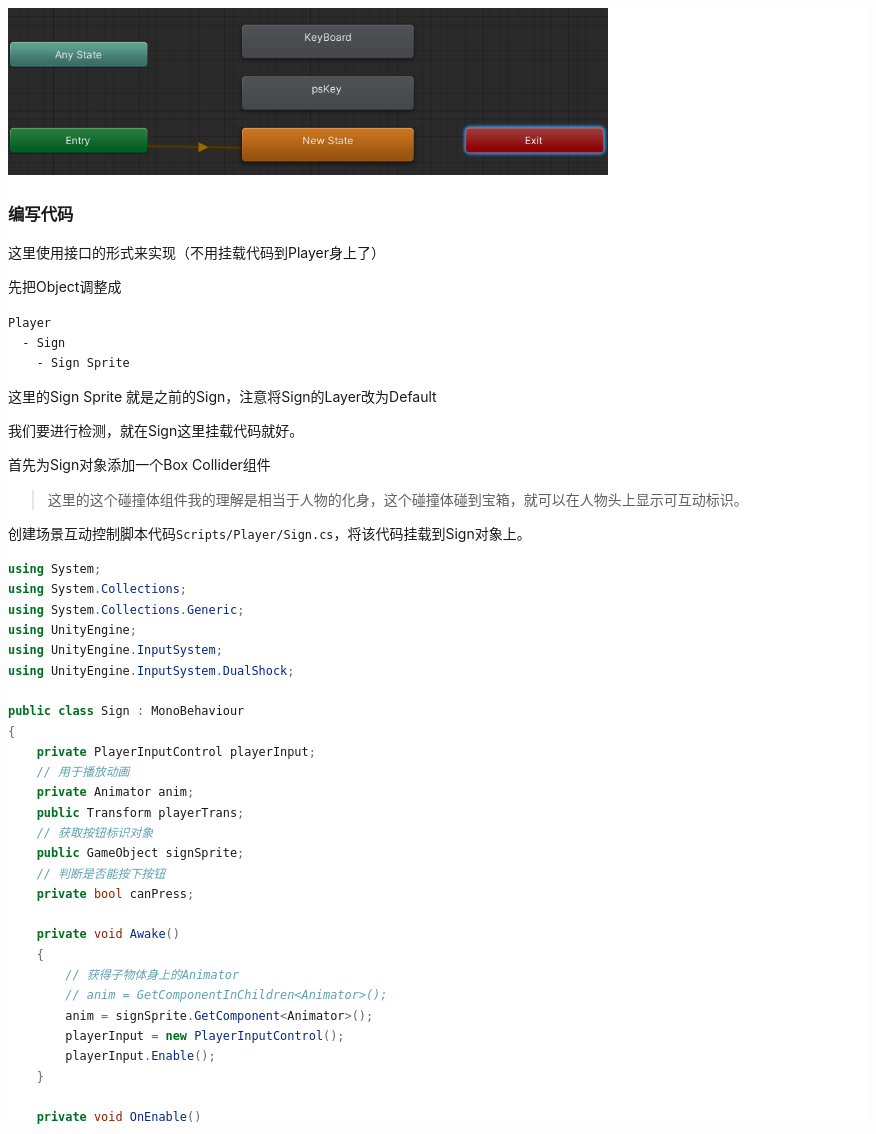 <img src="./images/image-20230523231313910.png" alt="image-20230523231313910" style="zoom:67%;" />



### 编写代码



这里使用接口的形式来实现（不用挂载代码到Player身上了）

先把Object调整成

```
Player
  - Sign
    - Sign Sprite
```

这里的Sign Sprite 就是之前的Sign，注意将Sign的Layer改为Default

我们要进行检测，就在Sign这里挂载代码就好。

首先为Sign对象添加一个Box Collider组件

> 这里的这个碰撞体组件我的理解是相当于人物的化身，这个碰撞体碰到宝箱，就可以在人物头上显示可互动标识。

创建场景互动控制脚本代码`Scripts/Player/Sign.cs`，将该代码挂载到Sign对象上。

```cs
using System;
using System.Collections;
using System.Collections.Generic;
using UnityEngine;
using UnityEngine.InputSystem;
using UnityEngine.InputSystem.DualShock;

public class Sign : MonoBehaviour
{
    private PlayerInputControl playerInput;
    // 用于播放动画
    private Animator anim;
    public Transform playerTrans;
    // 获取按钮标识对象
    public GameObject signSprite;
    // 判断是否能按下按钮
    private bool canPress;

    private void Awake()
    {
        // 获得子物体身上的Animator
        // anim = GetComponentInChildren<Animator>();
        anim = signSprite.GetComponent<Animator>();
        playerInput = new PlayerInputControl();
        playerInput.Enable();
    }

    private void OnEnable() 
```